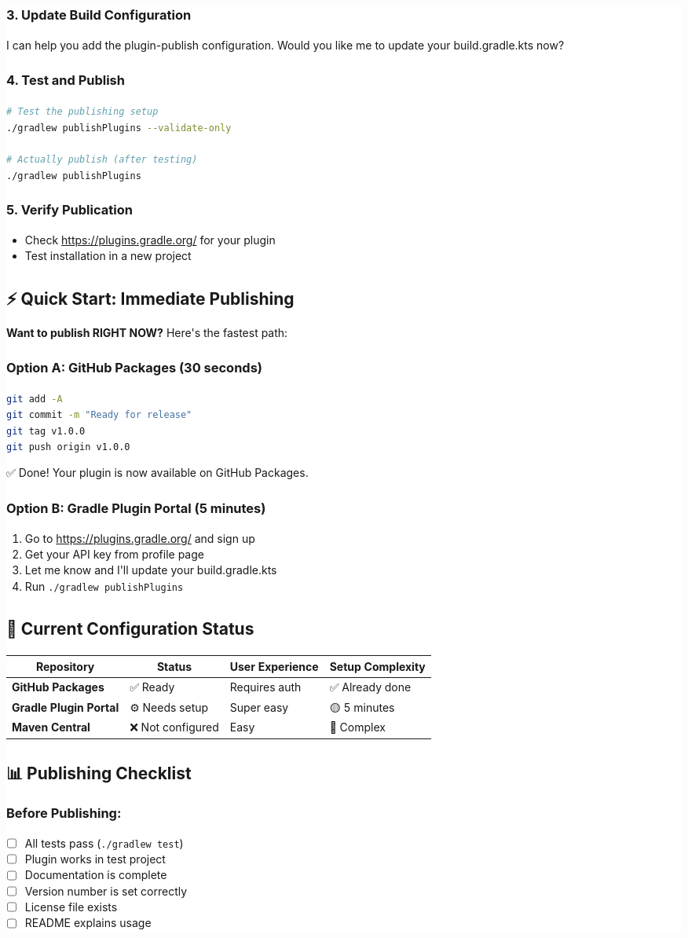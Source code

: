 ### 3. Update Build Configuration

I can help you add the plugin-publish configuration. Would you like me to update your build.gradle.kts now?

### 4. Test and Publish
```bash
# Test the publishing setup
./gradlew publishPlugins --validate-only

# Actually publish (after testing)
./gradlew publishPlugins
```

### 5. Verify Publication
- Check https://plugins.gradle.org/ for your plugin
- Test installation in a new project

## ⚡ Quick Start: Immediate Publishing

**Want to publish RIGHT NOW?** Here's the fastest path:

### Option A: GitHub Packages (30 seconds)
```bash
git add -A
git commit -m "Ready for release"  
git tag v1.0.0
git push origin v1.0.0
```
✅ Done! Your plugin is now available on GitHub Packages.

### Option B: Gradle Plugin Portal (5 minutes)
1. Go to https://plugins.gradle.org/ and sign up
2. Get your API key from profile page
3. Let me know and I'll update your build.gradle.kts
4. Run `./gradlew publishPlugins`

## 🔧 Current Configuration Status

| Repository | Status | User Experience | Setup Complexity |
|------------|---------|-----------------|-------------------|
| **GitHub Packages** | ✅ Ready | Requires auth | ✅ Already done |
| **Gradle Plugin Portal** | ⚙️ Needs setup | Super easy | 🟡 5 minutes |
| **Maven Central** | ❌ Not configured | Easy | 🔴 Complex |

## 📊 Publishing Checklist

### Before Publishing:
- [ ] All tests pass (`./gradlew test`)
- [ ] Plugin works in test project
- [ ] Documentation is complete
- [ ] Version number is set correctly
- [ ] License file exists
- [ ] README explains usage
